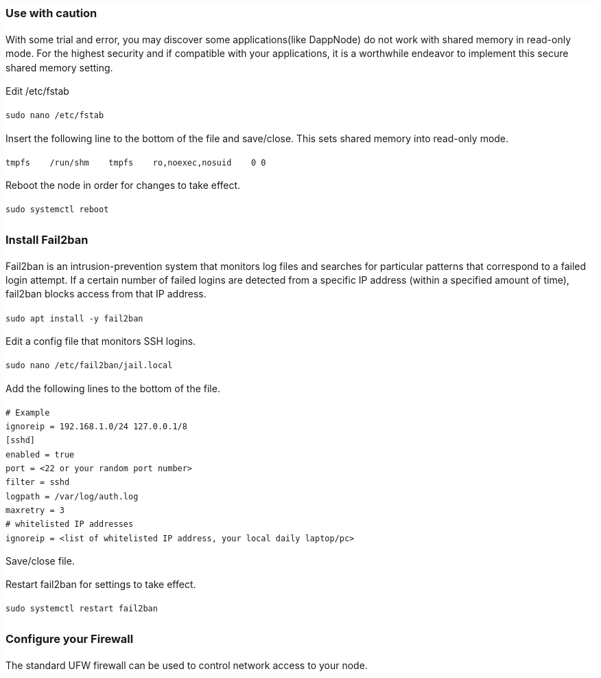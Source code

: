 ### Use with caution
With some trial and error, you may discover some applications(like DappNode) do not work with shared memory in read-only mode. For the highest security and if compatible with your applications, it is a worthwhile endeavor to implement this secure shared memory setting.


Edit /etc/fstab
   ```console
sudo nano /etc/fstab
   ```
Insert the following line to the bottom of the file and save/close. This sets shared memory into read-only mode.
   ```
tmpfs    /run/shm    tmpfs    ro,noexec,nosuid    0 0
   ```
Reboot the node in order for changes to take effect.
   ```console
sudo systemctl reboot
   ```

### Install Fail2ban

Fail2ban is an intrusion-prevention system that monitors log files and searches for particular patterns that correspond to a failed login attempt. If a certain number of failed logins are detected from a specific IP address (within a specified amount of time), fail2ban blocks access from that IP address.

   ```console
sudo apt install -y fail2ban
   ```
Edit a config file that monitors SSH logins.
   ```console
sudo nano /etc/fail2ban/jail.local
   ```
Add the following lines to the bottom of the file.
   ```
# Example
ignoreip = 192.168.1.0/24 127.0.0.1/8 
[sshd]
enabled = true
port = <22 or your random port number>
filter = sshd
logpath = /var/log/auth.log
maxretry = 3
# whitelisted IP addresses
ignoreip = <list of whitelisted IP address, your local daily laptop/pc>
   ```
Save/close file.

Restart fail2ban for settings to take effect.
   ```console
sudo systemctl restart fail2ban
   ```
   
### Configure your Firewall
The standard UFW firewall can be used to control network access to your node.
